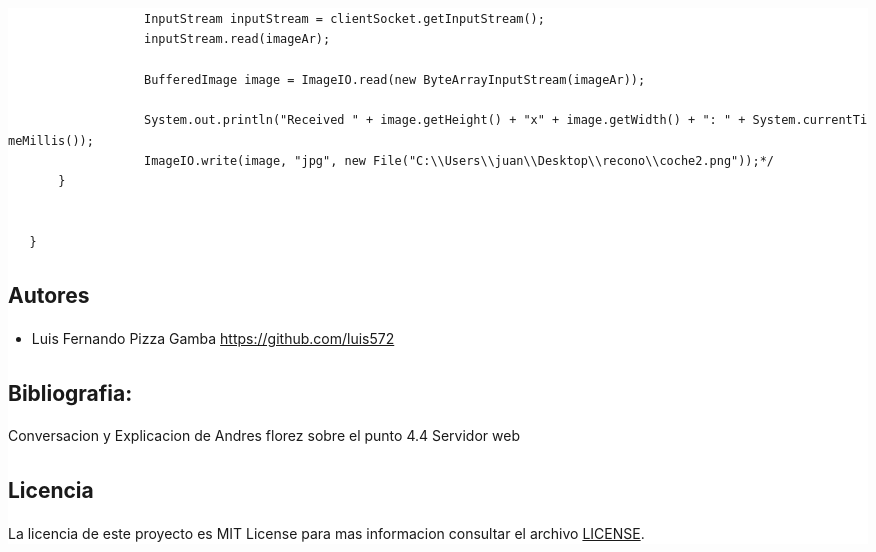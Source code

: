  ```
                    InputStream inputStream = clientSocket.getInputStream();
                    inputStream.read(imageAr);
                    
                    BufferedImage image = ImageIO.read(new ByteArrayInputStream(imageAr));

                    System.out.println("Received " + image.getHeight() + "x" + image.getWidth() + ": " + System.currentTimeMillis());
                    ImageIO.write(image, "jpg", new File("C:\\Users\\juan\\Desktop\\recono\\coche2.png"));*/
		}
               
                
	}
```



## Autores 
- Luis Fernando Pizza Gamba https://github.com/luis572
## Bibliografia: 
Conversacion  y Explicacion de Andres florez sobre el punto 4.4 Servidor web 
## Licencia
La licencia de este proyecto es MIT License para mas informacion consultar el archivo [LICENSE](https://github.com/luis572/Arep/blob/master/LICENSE "LICENSE").
